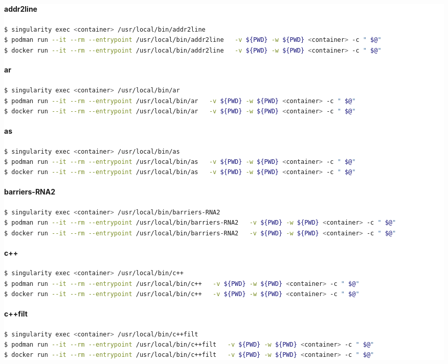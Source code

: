 
#### addr2line

```bash
$ singularity exec <container> /usr/local/bin/addr2line
$ podman run --it --rm --entrypoint /usr/local/bin/addr2line   -v ${PWD} -w ${PWD} <container> -c " $@"
$ docker run --it --rm --entrypoint /usr/local/bin/addr2line   -v ${PWD} -w ${PWD} <container> -c " $@"
```


#### ar

```bash
$ singularity exec <container> /usr/local/bin/ar
$ podman run --it --rm --entrypoint /usr/local/bin/ar   -v ${PWD} -w ${PWD} <container> -c " $@"
$ docker run --it --rm --entrypoint /usr/local/bin/ar   -v ${PWD} -w ${PWD} <container> -c " $@"
```


#### as

```bash
$ singularity exec <container> /usr/local/bin/as
$ podman run --it --rm --entrypoint /usr/local/bin/as   -v ${PWD} -w ${PWD} <container> -c " $@"
$ docker run --it --rm --entrypoint /usr/local/bin/as   -v ${PWD} -w ${PWD} <container> -c " $@"
```


#### barriers-RNA2

```bash
$ singularity exec <container> /usr/local/bin/barriers-RNA2
$ podman run --it --rm --entrypoint /usr/local/bin/barriers-RNA2   -v ${PWD} -w ${PWD} <container> -c " $@"
$ docker run --it --rm --entrypoint /usr/local/bin/barriers-RNA2   -v ${PWD} -w ${PWD} <container> -c " $@"
```


#### c++

```bash
$ singularity exec <container> /usr/local/bin/c++
$ podman run --it --rm --entrypoint /usr/local/bin/c++   -v ${PWD} -w ${PWD} <container> -c " $@"
$ docker run --it --rm --entrypoint /usr/local/bin/c++   -v ${PWD} -w ${PWD} <container> -c " $@"
```


#### c++filt

```bash
$ singularity exec <container> /usr/local/bin/c++filt
$ podman run --it --rm --entrypoint /usr/local/bin/c++filt   -v ${PWD} -w ${PWD} <container> -c " $@"
$ docker run --it --rm --entrypoint /usr/local/bin/c++filt   -v ${PWD} -w ${PWD} <container> -c " $@"
```
